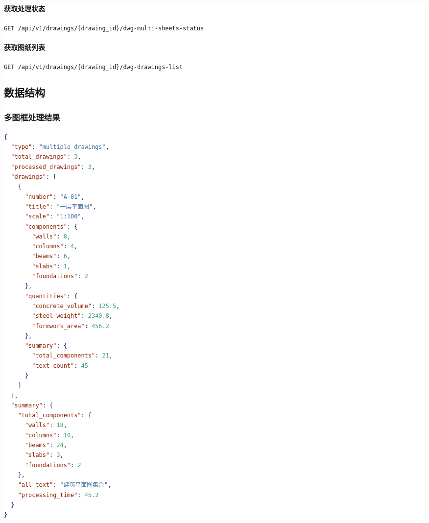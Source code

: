 #### 获取处理状态
```http
GET /api/v1/drawings/{drawing_id}/dwg-multi-sheets-status
```

#### 获取图纸列表
```http
GET /api/v1/drawings/{drawing_id}/dwg-drawings-list
```

## 数据结构

### 多图框处理结果
```json
{
  "type": "multiple_drawings",
  "total_drawings": 3,
  "processed_drawings": 3,
  "drawings": [
    {
      "number": "A-01",
      "title": "一层平面图",
      "scale": "1:100",
      "components": {
        "walls": 8,
        "columns": 4,
        "beams": 6,
        "slabs": 1,
        "foundations": 2
      },
      "quantities": {
        "concrete_volume": 125.5,
        "steel_weight": 2340.8,
        "formwork_area": 456.2
      },
      "summary": {
        "total_components": 21,
        "text_count": 45
      }
    }
  ],
  "summary": {
    "total_components": {
      "walls": 18,
      "columns": 10,
      "beams": 24,
      "slabs": 3,
      "foundations": 2
    },
    "all_text": "建筑平面图集合",
    "processing_time": 45.2
  }
}
```
